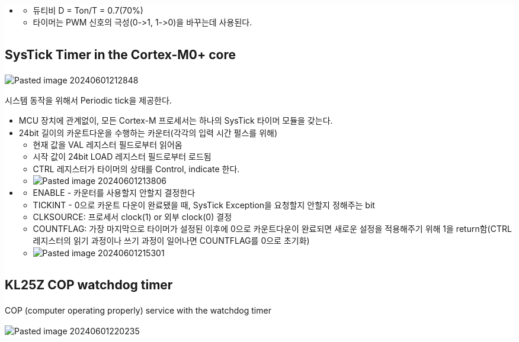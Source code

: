  -
	- 듀티비 D = Ton/T = 0.7(70%)
	- 타이머는 PWM 신호의 극성(0->1, 1->0)을 바꾸는데 사용된다.
## SysTick Timer in the Cortex-M0+ core
<img width="630" alt="Pasted image 20240601212848" src="https://github.com/owjxyz/EECE372/assets/89694988/229b6870-b22f-466d-8ddd-ff5e5c395a88">

시스템 동작을 위해서 Periodic tick을 제공한다.
- MCU 장치에 관계없이, 모든 Cortex-M 프로세서는 하나의 SysTick 타이머 모듈을 갖는다.
- 24bit 길이의 카운트다운을 수행하는 카운터(각각의 입력 시간 펄스를 위해)
	- 현재 값을 VAL 레지스터 필드로부터 읽어옴
	- 시작 값이 24bit LOAD 레지스터 필드로부터 로드됨
	- CTRL 레지스터가 타이머의 상태를 Control, indicate 한다.
	- <img width="721" alt="Pasted image 20240601213806" src="https://github.com/owjxyz/EECE372/assets/89694988/4204b0c5-8e1f-4e86-9ec1-9f795eb984cc">
-	- ENABLE - 카운터를 사용할지 안할지 결정한다
	- TICKINT - 0으로 카운트 다운이 완료됐을 때, SysTick Exception을 요청할지 안할지 정해주는 bit
	- CLKSOURCE: 프로세서 clock(1) or 외부 clock(0) 결정
	- COUNTFLAG: 가장 마지막으로 타이머가 설정된 이후에 0으로 카운트다운이 완료되면 새로운 설정을 적용해주기 위해 1을 return함(CTRL 레지스터의 읽기 과정이나 쓰기 과정이 일어나면 COUNTFLAG를 0으로 초기화)
	- <img width="746" alt="Pasted image 20240601215301" src="https://github.com/owjxyz/EECE372/assets/89694988/fbf82711-439d-4342-bbe0-10f8221ca32e">

## KL25Z COP watchdog timer
COP (computer operating properly) service with the watchdog timer

<img width="757" alt="Pasted image 20240601220235" src="https://github.com/owjxyz/EECE372/assets/89694988/b5de6945-1370-489d-abad-05b66103e270">
